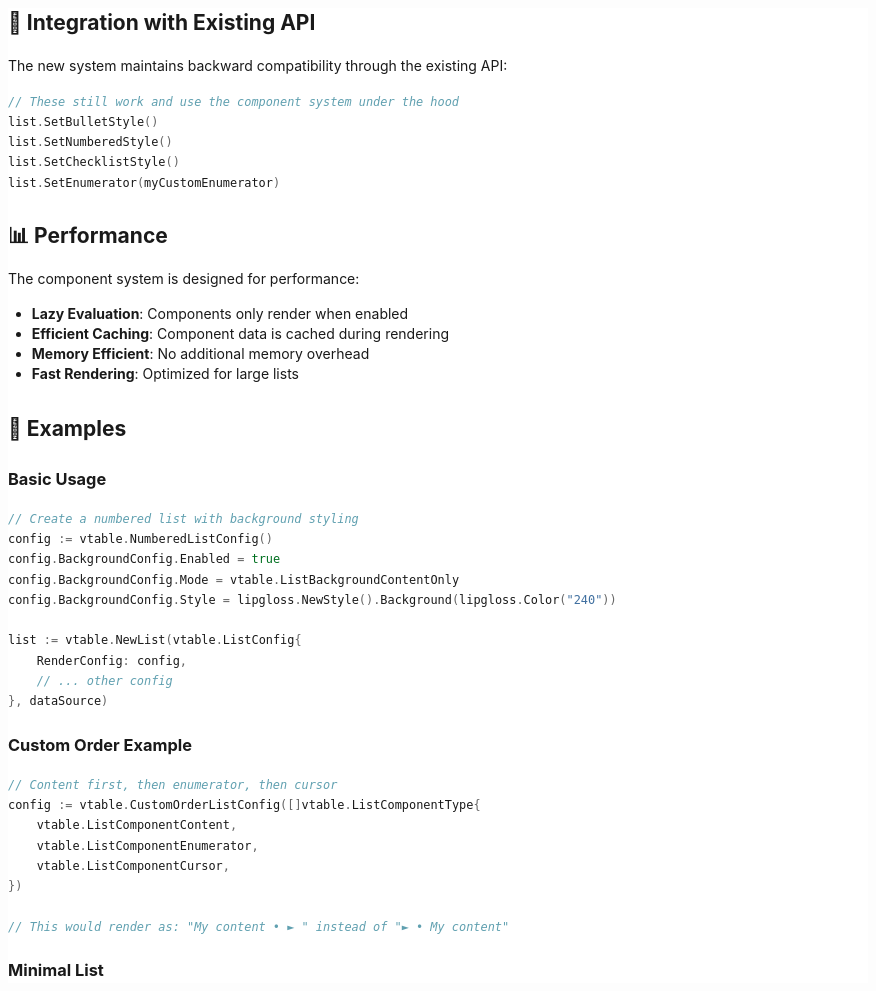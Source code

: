 ## 🔧 **Integration with Existing API**

The new system maintains backward compatibility through the existing API:

```go
// These still work and use the component system under the hood
list.SetBulletStyle()
list.SetNumberedStyle()
list.SetChecklistStyle()
list.SetEnumerator(myCustomEnumerator)
```

## 📊 **Performance**

The component system is designed for performance:

- **Lazy Evaluation**: Components only render when enabled
- **Efficient Caching**: Component data is cached during rendering
- **Memory Efficient**: No additional memory overhead
- **Fast Rendering**: Optimized for large lists

## 🎨 **Examples**

### Basic Usage

```go
// Create a numbered list with background styling
config := vtable.NumberedListConfig()
config.BackgroundConfig.Enabled = true
config.BackgroundConfig.Mode = vtable.ListBackgroundContentOnly
config.BackgroundConfig.Style = lipgloss.NewStyle().Background(lipgloss.Color("240"))

list := vtable.NewList(vtable.ListConfig{
    RenderConfig: config,
    // ... other config
}, dataSource)
```

### Custom Order Example

```go
// Content first, then enumerator, then cursor
config := vtable.CustomOrderListConfig([]vtable.ListComponentType{
    vtable.ListComponentContent,
    vtable.ListComponentEnumerator,
    vtable.ListComponentCursor,
})

// This would render as: "My content • ► " instead of "► • My content"
```

### Minimal List
